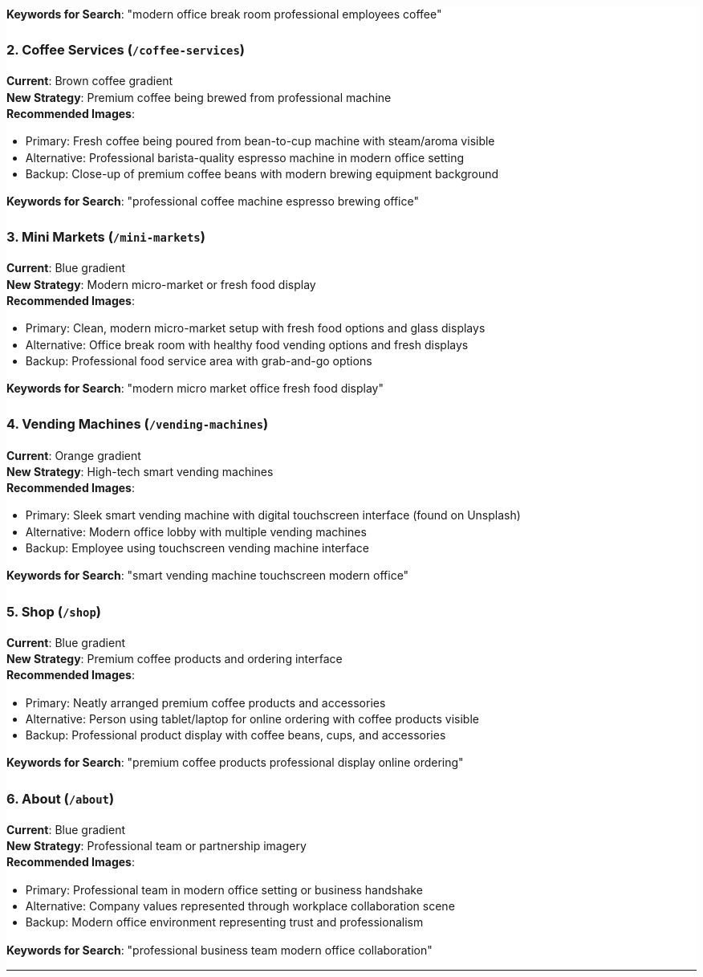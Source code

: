 **Keywords for Search**: "modern office break room professional employees coffee"

### **2. Coffee Services (`/coffee-services`)**
**Current**: Brown coffee gradient  
**New Strategy**: Premium coffee being brewed from professional machine  
**Recommended Images**:
- Primary: Fresh coffee being poured from bean-to-cup machine with steam/aroma visible
- Alternative: Professional barista-quality espresso machine in modern office setting
- Backup: Close-up of premium coffee beans with modern brewing equipment background

**Keywords for Search**: "professional coffee machine espresso brewing office"

### **3. Mini Markets (`/mini-markets`)**
**Current**: Blue gradient  
**New Strategy**: Modern micro-market or fresh food display  
**Recommended Images**:
- Primary: Clean, modern micro-market setup with fresh food options and glass displays
- Alternative: Office break room with healthy food vending options and fresh displays
- Backup: Professional food service area with grab-and-go options

**Keywords for Search**: "modern micro market office fresh food display"

### **4. Vending Machines (`/vending-machines`)**
**Current**: Orange gradient  
**New Strategy**: High-tech smart vending machines  
**Recommended Images**:
- Primary: Sleek smart vending machine with digital touchscreen interface (found on Unsplash)
- Alternative: Modern office lobby with multiple vending machines
- Backup: Employee using touchscreen vending machine interface

**Keywords for Search**: "smart vending machine touchscreen modern office"

### **5. Shop (`/shop`)**
**Current**: Blue gradient  
**New Strategy**: Premium coffee products and ordering interface  
**Recommended Images**:
- Primary: Neatly arranged premium coffee products and accessories
- Alternative: Person using tablet/laptop for online ordering with coffee products visible
- Backup: Professional product display with coffee beans, cups, and accessories

**Keywords for Search**: "premium coffee products professional display online ordering"

### **6. About (`/about`)**
**Current**: Blue gradient  
**New Strategy**: Professional team or partnership imagery  
**Recommended Images**:
- Primary: Professional team in modern office setting or business handshake
- Alternative: Company values represented through workplace collaboration scene
- Backup: Modern office environment representing trust and professionalism

**Keywords for Search**: "professional business team modern office collaboration"

---